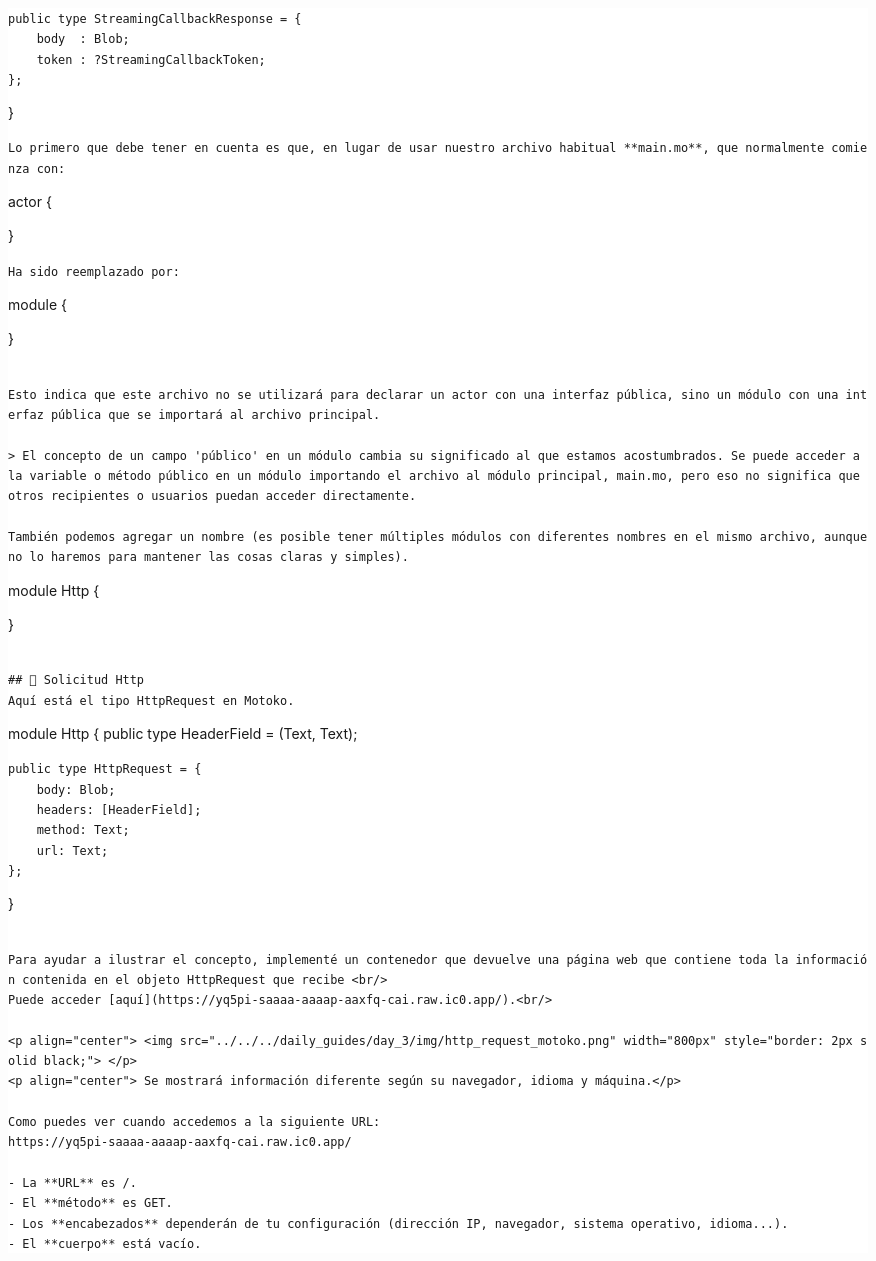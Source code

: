     public type StreamingCallbackResponse = {
        body  : Blob;
        token : ?StreamingCallbackToken;
    };
}
```
Lo primero que debe tener en cuenta es que, en lugar de usar nuestro archivo habitual **main.mo**, que normalmente comienza con:
```
actor {

}
```
Ha sido reemplazado por:
```
module {

}
```

Esto indica que este archivo no se utilizará para declarar un actor con una interfaz pública, sino un módulo con una interfaz pública que se importará al archivo principal.

> El concepto de un campo 'público' en un módulo cambia su significado al que estamos acostumbrados. Se puede acceder a la variable o método público en un módulo importando el archivo al módulo principal, main.mo, pero eso no significa que otros recipientes o usuarios puedan acceder directamente.

También podemos agregar un nombre (es posible tener múltiples módulos con diferentes nombres en el mismo archivo, aunque no lo haremos para mantener las cosas claras y simples).

```
module Http {

}
```

## 📲 Solicitud Http
Aquí está el tipo HttpRequest en Motoko.
```
module Http {
    public type HeaderField = (Text, Text);

    public type HttpRequest = {
        body: Blob;
        headers: [HeaderField];
        method: Text;
        url: Text;
    };
}
```

Para ayudar a ilustrar el concepto, implementé un contenedor que devuelve una página web que contiene toda la información contenida en el objeto HttpRequest que recibe <br/>
Puede acceder [aquí](https://yq5pi-saaaa-aaaap-aaxfq-cai.raw.ic0.app/).<br/>

<p align="center"> <img src="../../../daily_guides/day_3/img/http_request_motoko.png" width="800px" style="border: 2px solid black;"> </p>
<p align="center"> Se mostrará información diferente según su navegador, idioma y máquina.</p>

Como puedes ver cuando accedemos a la siguiente URL:
https://yq5pi-saaaa-aaaap-aaxfq-cai.raw.ic0.app/

- La **URL** es /.
- El **método** es GET.
- Los **encabezados** dependerán de tu configuración (dirección IP, navegador, sistema operativo, idioma...).
- El **cuerpo** está vacío.
```